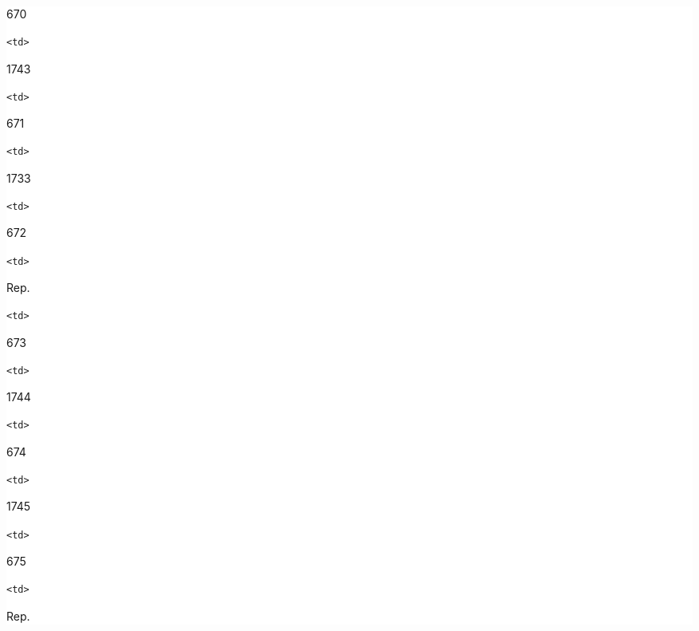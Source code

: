 670  </td>

    <td> 

1743  </td>

  </tr>

  <tr>

    <td> 

671  </td>

    <td> 

1733  </td>

  </tr>

  <tr>

    <td> 

672  </td>

    <td> 

Rep.  </td>

  </tr>

  <tr>

    <td> 

673  </td>

    <td> 

1744  </td>

  </tr>

  <tr>

    <td> 

674  </td>

    <td> 

1745  </td>

  </tr>

  <tr>

    <td> 

675  </td>

    <td> 

Rep.  </td>
